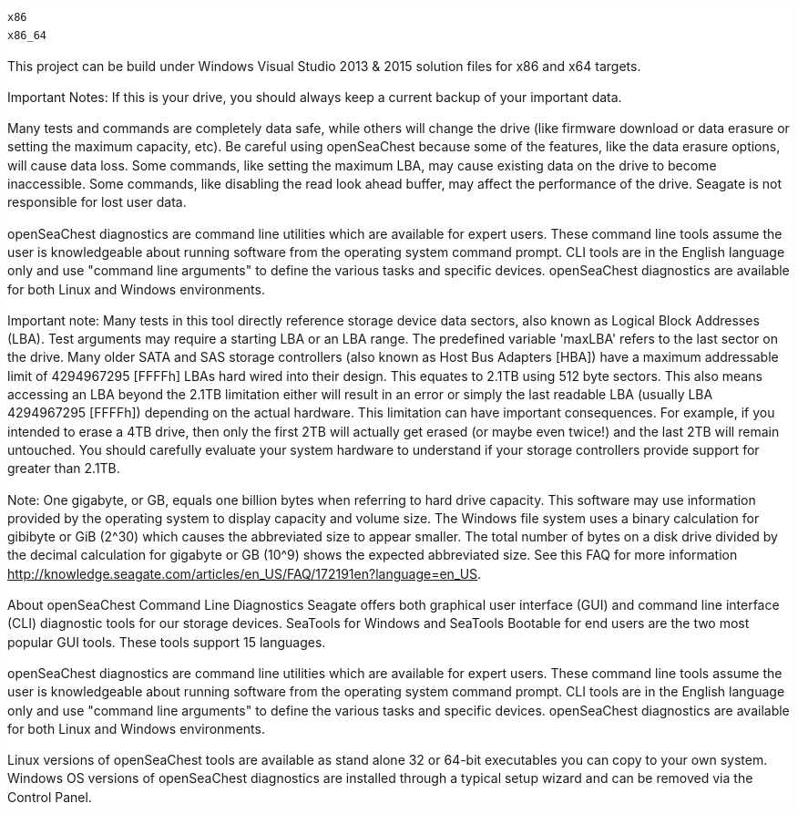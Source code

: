     x86
    x86_64
This project can be build under Windows Visual Studio 2013 & 2015 solution files for x86 and x64 targets.

Important Notes:
If this is your drive, you should always keep a current backup of your important data.

Many tests and commands are completely data safe, while others will change the drive (like firmware download or data erasure or setting the maximum capacity, etc). Be careful using openSeaChest because some of the features, like the data erasure options, will cause data loss. Some commands, like setting the maximum LBA, may cause existing data on the drive to become inaccessible. Some commands, like disabling the read look ahead buffer, may affect the performance of the drive. Seagate is not responsible for lost user data.

openSeaChest diagnostics are command line utilities which are available for expert users. These command line tools assume the user is knowledgeable about running software from the operating system command prompt. CLI tools are in the English language only and use "command line arguments" to define the various tasks and specific devices. openSeaChest diagnostics are available for both Linux and Windows environments.

Important note: Many tests in this tool directly reference storage device data sectors, also known as Logical Block Addresses (LBA). Test arguments may require a starting LBA or an LBA range. The predefined variable 'maxLBA' refers to the last sector on the drive. Many older SATA and SAS storage controllers (also known as Host Bus Adapters [HBA]) have a maximum addressable limit of 4294967295 [FFFFh] LBAs hard wired into their design. This equates to 2.1TB using 512 byte sectors. This also means accessing an LBA beyond the 2.1TB limitation either will result in an error or simply the last readable LBA (usually LBA 4294967295 [FFFFh]) depending on the actual hardware. This limitation can have important consequences. For example, if you intended to erase a 4TB drive, then only the first 2TB will actually get erased (or maybe even twice!) and the last 2TB will remain untouched. You should carefully evaluate your system hardware to understand if your storage controllers provide support for greater than 2.1TB.

Note: One gigabyte, or GB, equals one billion bytes when referring to hard drive capacity. This software may use information provided by the operating system to display capacity and volume size. The Windows file system uses a binary calculation for gibibyte or GiB (2^30) which causes the abbreviated size to appear smaller. The total number of bytes on a disk drive divided by the decimal calculation for gigabyte or GB (10^9) shows the expected abbreviated size. See this FAQ for more information http://knowledge.seagate.com/articles/en_US/FAQ/172191en?language=en_US.

About openSeaChest Command Line Diagnostics
Seagate offers both graphical user interface (GUI) and command line interface (CLI) diagnostic tools for our storage devices. SeaTools for Windows and SeaTools Bootable for end users are the two most popular GUI tools. These tools support 15 languages.

openSeaChest diagnostics are command line utilities which are available for expert users. These command line tools assume the user is knowledgeable about running software from the operating system command prompt. CLI tools are in the English language only and use "command line arguments" to define the various tasks and specific devices. openSeaChest diagnostics are available for both Linux and Windows environments.

Linux versions of openSeaChest tools are available as stand alone 32 or 64-bit executables you can copy to your own system. Windows OS versions of openSeaChest diagnostics are installed through a typical setup wizard and can be removed via the Control Panel.
